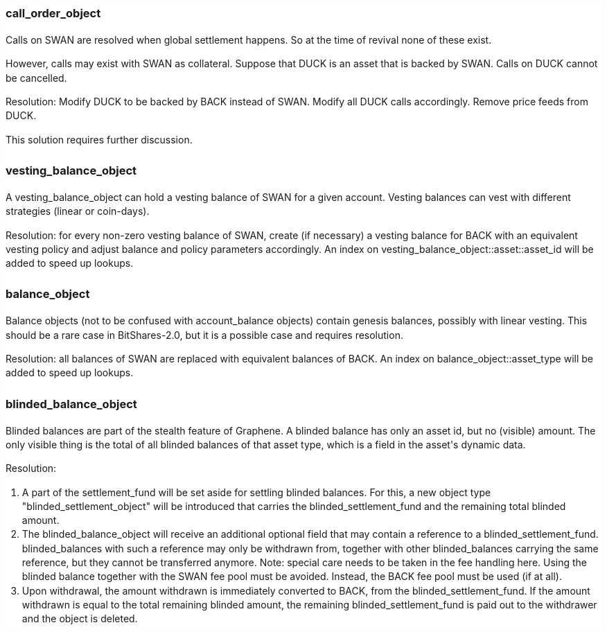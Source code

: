 ### call_order_object

Calls on SWAN are resolved when global settlement happens. So at the time of
revival none of these exist.

However, calls may exist with SWAN as collateral. Suppose that DUCK is an asset
that is backed by SWAN. Calls on DUCK cannot be cancelled.

Resolution: Modify DUCK to be backed by BACK instead of SWAN. Modify all DUCK
calls accordingly. Remove price feeds from DUCK.

This solution requires further discussion.

### vesting_balance_object

A vesting_balance_object can hold a vesting balance of SWAN for a given account.
Vesting balances can vest with different strategies (linear or coin-days).

Resolution: for every non-zero vesting balance of SWAN, create (if necessary) a
vesting balance for BACK with an equivalent vesting policy and adjust balance
and policy parameters accordingly.
An index on vesting_balance_object::asset::asset_id will be added to speed up
lookups.

### balance_object

Balance objects (not to be confused with account_balance objects) contain
genesis balances, possibly with linear vesting. This should be a rare case in
BitShares-2.0, but it is a possible case and requires resolution.

Resolution: all balances of SWAN are replaced with equivalent balances of BACK.
An index on balance_object::asset_type will be added to speed up lookups.

### blinded_balance_object

Blinded balances are part of the stealth feature of Graphene. A blinded balance
has only an asset id, but no (visible) amount. The only visible thing is the
total of all blinded balances of that asset type, which is a field in the
asset's dynamic data.

Resolution:

1. A part of the settlement_fund will be set aside for settling blinded
   balances. For this, a new object type "blinded_settlement_object" will be
   introduced that carries the blinded_settlement_fund and the remaining total
   blinded amount.
2. The blinded_balance_object will receive an additional optional field that may
   contain a reference to a blinded_settlement_fund. blinded_balances with such
   a reference may only be withdrawn from, together with other blinded_balances
   carrying the same reference, but they cannot be transferred anymore.
   Note: special care needs to be taken in the fee handling here. Using the
   blinded balance together with the SWAN fee pool must be avoided. Instead,
   the BACK fee pool must be used (if at all).
3. Upon withdrawal, the amount withdrawn is immediately converted to BACK, from
   the blinded_settlement_fund. If the amount withdrawn is equal to the total
   remaining blinded amount, the remaining blinded_settlement_fund is paid out
   to the withdrawer and the object is deleted.
